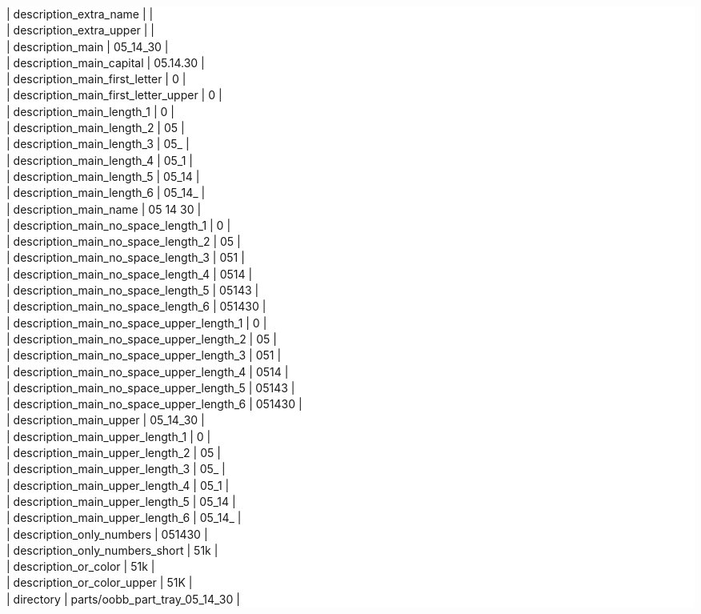 | description_extra_name |  |  
| description_extra_upper |  |  
| description_main | 05_14_30 |  
| description_main_capital | 05.14.30 |  
| description_main_first_letter | 0 |  
| description_main_first_letter_upper | 0 |  
| description_main_length_1 | 0 |  
| description_main_length_2 | 05 |  
| description_main_length_3 | 05_ |  
| description_main_length_4 | 05_1 |  
| description_main_length_5 | 05_14 |  
| description_main_length_6 | 05_14_ |  
| description_main_name | 05 14 30 |  
| description_main_no_space_length_1 | 0 |  
| description_main_no_space_length_2 | 05 |  
| description_main_no_space_length_3 | 051 |  
| description_main_no_space_length_4 | 0514 |  
| description_main_no_space_length_5 | 05143 |  
| description_main_no_space_length_6 | 051430 |  
| description_main_no_space_upper_length_1 | 0 |  
| description_main_no_space_upper_length_2 | 05 |  
| description_main_no_space_upper_length_3 | 051 |  
| description_main_no_space_upper_length_4 | 0514 |  
| description_main_no_space_upper_length_5 | 05143 |  
| description_main_no_space_upper_length_6 | 051430 |  
| description_main_upper | 05_14_30 |  
| description_main_upper_length_1 | 0 |  
| description_main_upper_length_2 | 05 |  
| description_main_upper_length_3 | 05_ |  
| description_main_upper_length_4 | 05_1 |  
| description_main_upper_length_5 | 05_14 |  
| description_main_upper_length_6 | 05_14_ |  
| description_only_numbers | 051430 |  
| description_only_numbers_short | 51k |  
| description_or_color | 51k |  
| description_or_color_upper | 51K |  
| directory | parts/oobb_part_tray_05_14_30 |  